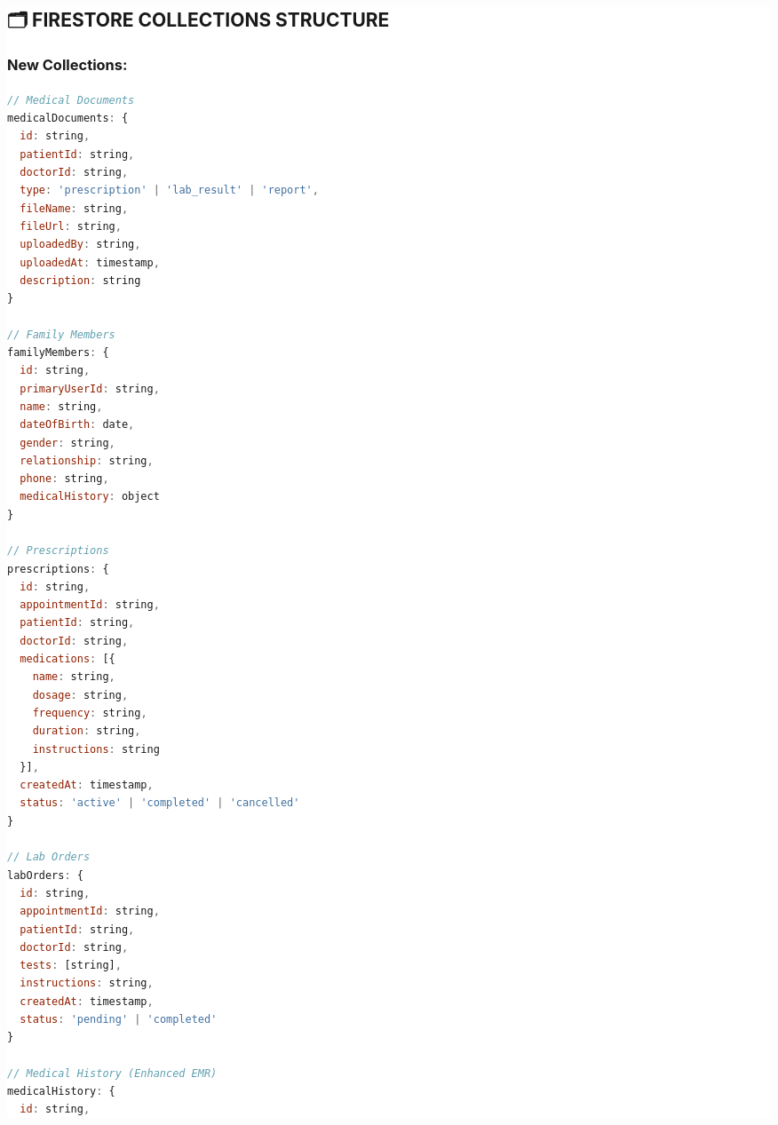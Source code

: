 
## 🗂️ FIRESTORE COLLECTIONS STRUCTURE

### New Collections:

```javascript
// Medical Documents
medicalDocuments: {
  id: string,
  patientId: string,
  doctorId: string,
  type: 'prescription' | 'lab_result' | 'report',
  fileName: string,
  fileUrl: string,
  uploadedBy: string,
  uploadedAt: timestamp,
  description: string
}

// Family Members
familyMembers: {
  id: string,
  primaryUserId: string,
  name: string,
  dateOfBirth: date,
  gender: string,
  relationship: string,
  phone: string,
  medicalHistory: object
}

// Prescriptions
prescriptions: {
  id: string,
  appointmentId: string,
  patientId: string,
  doctorId: string,
  medications: [{
    name: string,
    dosage: string,
    frequency: string,
    duration: string,
    instructions: string
  }],
  createdAt: timestamp,
  status: 'active' | 'completed' | 'cancelled'
}

// Lab Orders
labOrders: {
  id: string,
  appointmentId: string,
  patientId: string,
  doctorId: string,
  tests: [string],
  instructions: string,
  createdAt: timestamp,
  status: 'pending' | 'completed'
}

// Medical History (Enhanced EMR)
medicalHistory: {
  id: string,
```